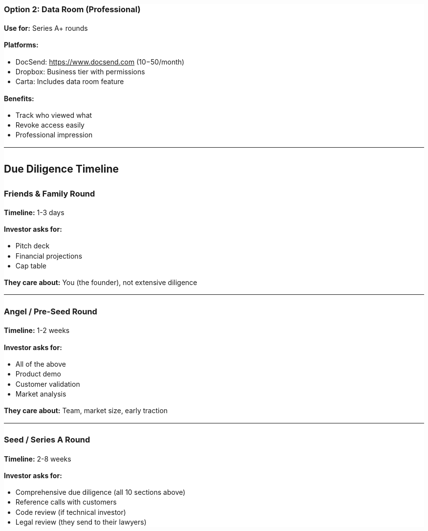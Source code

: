 ### Option 2: Data Room (Professional)

**Use for:** Series A+ rounds

**Platforms:**
- DocSend: https://www.docsend.com ($10-$50/month)
- Dropbox: Business tier with permissions
- Carta: Includes data room feature

**Benefits:**
- Track who viewed what
- Revoke access easily
- Professional impression

---

## Due Diligence Timeline

### Friends & Family Round

**Timeline:** 1-3 days

**Investor asks for:**
- Pitch deck
- Financial projections
- Cap table

**They care about:** You (the founder), not extensive diligence

---

### Angel / Pre-Seed Round

**Timeline:** 1-2 weeks

**Investor asks for:**
- All of the above
- Product demo
- Customer validation
- Market analysis

**They care about:** Team, market size, early traction

---

### Seed / Series A Round

**Timeline:** 2-8 weeks

**Investor asks for:**
- Comprehensive due diligence (all 10 sections above)
- Reference calls with customers
- Code review (if technical investor)
- Legal review (they send to their lawyers)

